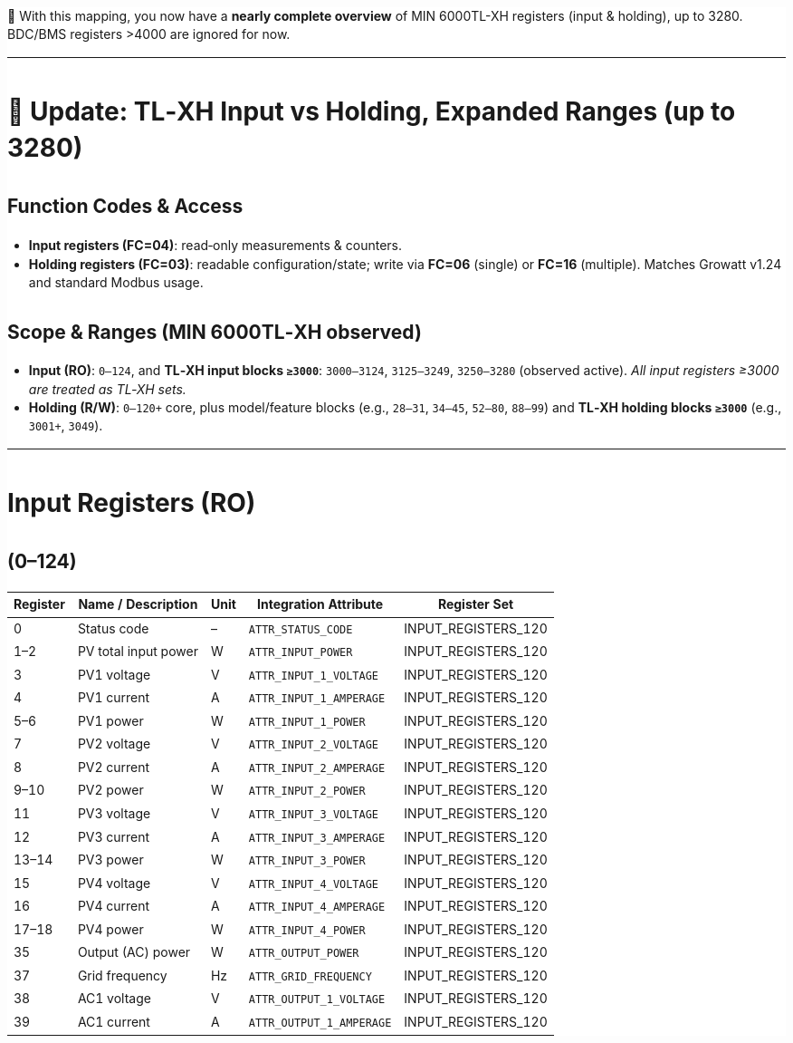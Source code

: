 
📌 With this mapping, you now have a **nearly complete overview** of MIN 6000TL-XH registers (input & holding), up to 3280. BDC/BMS registers >4000 are ignored for now.


---

# 🔄 Update: TL‑XH Input vs Holding, Expanded Ranges (up to 3280)

## Function Codes & Access

- **Input registers (FC=04)**: read‑only measurements & counters.
- **Holding registers (FC=03)**: readable configuration/state; write via **FC=06** (single) or **FC=16** (multiple). Matches Growatt v1.24 and standard Modbus usage.

## Scope & Ranges (MIN 6000TL‑XH observed)

- **Input (RO)**: `0–124`, and **TL‑XH input blocks `≥3000`**: `3000–3124`, `3125–3249`, `3250–3280` (observed active). *All input registers ≥3000 are treated as TL‑XH sets.*
- **Holding (R/W)**: `0–120+` core, plus model/feature blocks (e.g., `28–31`, `34–45`, `52–80`, `88–99`) and **TL‑XH holding blocks `≥3000`** (e.g., `3001+`, `3049`).

---


# Input Registers (RO)

## (0–124)

| Register | Name / Description        | Unit   | Integration Attribute | Register Set |
|----------|---------------------------|--------|------------------------|--------------|
| 0        | Status code               | –      | `ATTR_STATUS_CODE`     | INPUT_REGISTERS_120 |
| 1–2      | PV total input power      | W      | `ATTR_INPUT_POWER`     | INPUT_REGISTERS_120 |
| 3        | PV1 voltage               | V      | `ATTR_INPUT_1_VOLTAGE` | INPUT_REGISTERS_120 |
| 4        | PV1 current               | A      | `ATTR_INPUT_1_AMPERAGE`| INPUT_REGISTERS_120 |
| 5–6      | PV1 power                 | W      | `ATTR_INPUT_1_POWER`   | INPUT_REGISTERS_120 |
| 7        | PV2 voltage               | V      | `ATTR_INPUT_2_VOLTAGE` | INPUT_REGISTERS_120 |
| 8        | PV2 current               | A      | `ATTR_INPUT_2_AMPERAGE`| INPUT_REGISTERS_120 |
| 9–10     | PV2 power                 | W      | `ATTR_INPUT_2_POWER`   | INPUT_REGISTERS_120 |
| 11       | PV3 voltage               | V      | `ATTR_INPUT_3_VOLTAGE` | INPUT_REGISTERS_120 |
| 12       | PV3 current               | A      | `ATTR_INPUT_3_AMPERAGE`| INPUT_REGISTERS_120 |
| 13–14    | PV3 power                 | W      | `ATTR_INPUT_3_POWER`   | INPUT_REGISTERS_120 |
| 15       | PV4 voltage               | V      | `ATTR_INPUT_4_VOLTAGE` | INPUT_REGISTERS_120 |
| 16       | PV4 current               | A      | `ATTR_INPUT_4_AMPERAGE`| INPUT_REGISTERS_120 |
| 17–18    | PV4 power                 | W      | `ATTR_INPUT_4_POWER`   | INPUT_REGISTERS_120 |
| 35       | Output (AC) power         | W      | `ATTR_OUTPUT_POWER`    | INPUT_REGISTERS_120 |
| 37       | Grid frequency            | Hz     | `ATTR_GRID_FREQUENCY`  | INPUT_REGISTERS_120 |
| 38       | AC1 voltage               | V      | `ATTR_OUTPUT_1_VOLTAGE`| INPUT_REGISTERS_120 |
| 39       | AC1 current               | A      | `ATTR_OUTPUT_1_AMPERAGE`| INPUT_REGISTERS_120 |